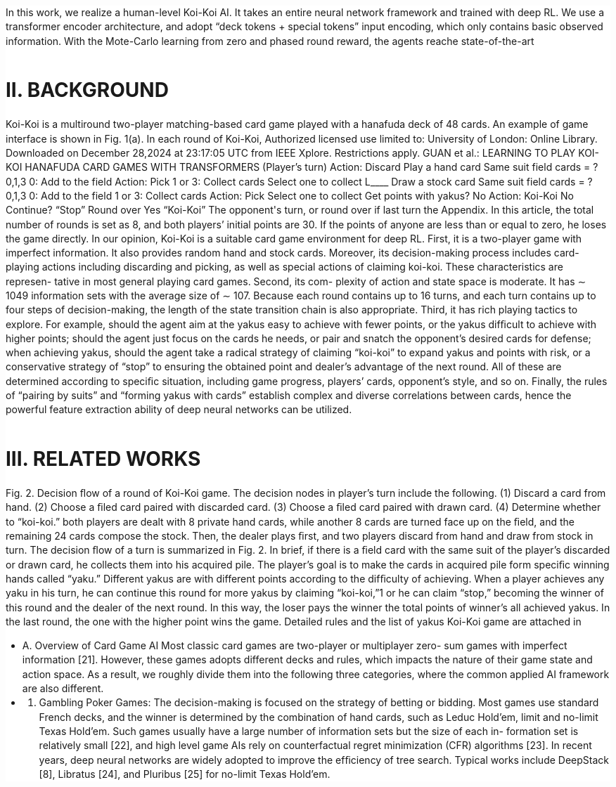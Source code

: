 In this work, we realize a human-level Koi-Koi AI. It takes an entire neural network framework and trained with deep RL. We use a transformer encoder architecture, and adopt “deck tokens + special tokens” input encoding, which only contains basic observed information. With the Mote-Carlo learning from zero and phased round reward, the agents reache state-of-the-art
# II. BACKGROUND
Koi-Koi is a multiround two-player matching-based card game played with a hanafuda deck of 48 cards. An example of game interface is shown in Fig. 1(a). In each round of Koi-Koi,
Authorized licensed use limited to: University of London: Online Library. Downloaded on December 28,2024 at 23:17:05 UTC from IEEE Xplore. Restrictions apply.
GUAN et al.: LEARNING TO PLAY KOI-KOI HANAFUDA CARD GAMES WITH TRANSFORMERS
(Player’s turn) Action: Discard Play a hand card Same suit field cards = ? 0,1,3 0: Add to the field Action: Pick 1 or 3: Collect cards Select one to collect L____ Draw a stock card Same suit field cards = ? 0,1,3 0: Add to the field 1 or 3: Collect cards Action: Pick Select one to collect Get points with yakus? No Action: Koi-Koi No Continue? “Stop” Round over Yes “Koi-Koi” The opponent's turn, or round over if last turn
the Appendix. In this article, the total number of rounds is set as 8, and both players’ initial points are 30. If the points of anyone are less than or equal to zero, he loses the game directly.
In our opinion, Koi-Koi is a suitable card game environment for deep RL. First, it is a two-player game with imperfect information. It also provides random hand and stock cards. Moreover, its decision-making process includes card-playing actions including discarding and picking, as well as special actions of claiming koi-koi. These characteristics are represen- tative in most general playing card games. Second, its com- plexity of action and state space is moderate. It has ∼ 1049 information sets with the average size of ∼ 107. Because each round contains up to 16 turns, and each turn contains up to four steps of decision-making, the length of the state transition chain is also appropriate. Third, it has rich playing tactics to explore. For example, should the agent aim at the yakus easy to achieve with fewer points, or the yakus difﬁcult to achieve with higher points; should the agent just focus on the cards he needs, or pair and snatch the opponent’s desired cards for defense; when achieving yakus, should the agent take a radical strategy of claiming “koi-koi” to expand yakus and points with risk, or a conservative strategy of “stop” to ensuring the obtained point and dealer’s advantage of the next round. All of these are determined according to speciﬁc situation, including game progress, players’ cards, opponent’s style, and so on. Finally, the rules of “pairing by suits” and “forming yakus with cards” establish complex and diverse correlations between cards, hence the powerful feature extraction ability of deep neural networks can be utilized.
# III. RELATED WORKS
Fig. 2. Decision ﬂow of a round of Koi-Koi game. The decision nodes in player’s turn include the following. (1) Discard a card from hand. (2) Choose a ﬁled card paired with discarded card. (3) Choose a ﬁled card paired with drawn card. (4) Determine whether to “koi-koi.”
both players are dealt with 8 private hand cards, while another 8 cards are turned face up on the ﬁeld, and the remaining 24 cards compose the stock. Then, the dealer plays ﬁrst, and two players discard from hand and draw from stock in turn. The decision ﬂow of a turn is summarized in Fig. 2. In brief, if there is a ﬁeld card with the same suit of the player’s discarded or drawn card, he collects them into his acquired pile. The player’s goal is to make the cards in acquired pile form speciﬁc winning hands called “yaku.” Different yakus are with different points according to the difﬁculty of achieving. When a player achieves any yaku in his turn, he can continue this round for more yakus by claiming “koi-koi,”1 or he can claim “stop,” becoming the winner of this round and the dealer of the next round. In this way, the loser pays the winner the total points of winner’s all achieved yakus. In the last round, the one with the higher point wins the game. Detailed rules and the list of yakus Koi-Koi game are attached in
- A. Overview of Card Game AI
Most classic card games are two-player or multiplayer zero- sum games with imperfect information [21]. However, these games adopts different decks and rules, which impacts the nature of their game state and action space. As a result, we roughly divide them into the following three categories, where the common applied AI framework are also different.
- 1) Gambling Poker Games: The decision-making is focused on the strategy of betting or bidding. Most games use standard French decks, and the winner is determined by the combination of hand cards, such as Leduc Hold’em, limit and no-limit Texas Hold’em. Such games usually have a large number of information sets but the size of each in- formation set is relatively small [22], and high level game AIs rely on counterfactual regret minimization (CFR) algorithms [23]. In recent years, deep neural networks are widely adopted to improve the efﬁciency of tree search. Typical works include DeepStack [8], Libratus [24], and Pluribus [25] for no-limit Texas Hold’em.